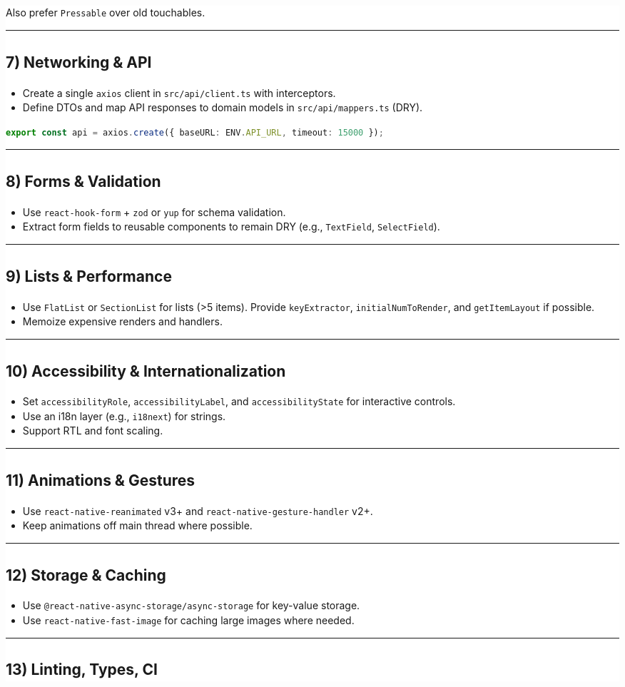 Also prefer `Pressable` over old touchables.

---

## 7) Networking & API

- Create a single `axios` client in `src/api/client.ts` with interceptors.
- Define DTOs and map API responses to domain models in `src/api/mappers.ts` (DRY).

```ts
export const api = axios.create({ baseURL: ENV.API_URL, timeout: 15000 });
```

---

## 8) Forms & Validation

- Use `react-hook-form` + `zod` or `yup` for schema validation.
- Extract form fields to reusable components to remain DRY (e.g., `TextField`, `SelectField`).

---

## 9) Lists & Performance

- Use `FlatList` or `SectionList` for lists (>5 items). Provide `keyExtractor`, `initialNumToRender`, and `getItemLayout` if possible.
- Memoize expensive renders and handlers.

---

## 10) Accessibility & Internationalization

- Set `accessibilityRole`, `accessibilityLabel`, and `accessibilityState` for interactive controls.
- Use an i18n layer (e.g., `i18next`) for strings.
- Support RTL and font scaling.

---

## 11) Animations & Gestures

- Use `react-native-reanimated` v3+ and `react-native-gesture-handler` v2+.
- Keep animations off main thread where possible.

---

## 12) Storage & Caching

- Use `@react-native-async-storage/async-storage` for key-value storage.
- Use `react-native-fast-image` for caching large images where needed.

---

## 13) Linting, Types, CI
